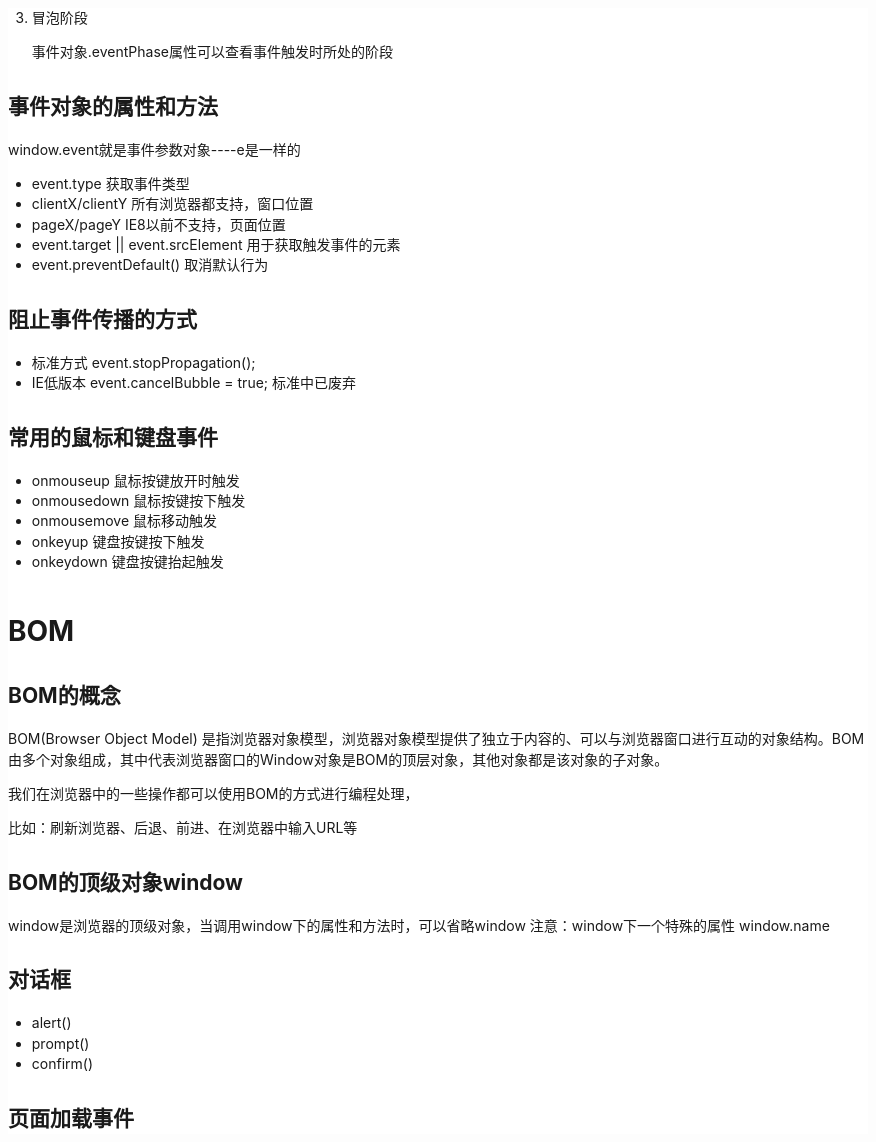 3. 冒泡阶段

   事件对象.eventPhase属性可以查看事件触发时所处的阶段

## 事件对象的属性和方法

window.event就是事件参数对象----e是一样的

- event.type 获取事件类型
- clientX/clientY     所有浏览器都支持，窗口位置
- pageX/pageY       IE8以前不支持，页面位置
- event.target || event.srcElement 用于获取触发事件的元素
- event.preventDefault() 取消默认行为

## 阻止事件传播的方式

- 标准方式 event.stopPropagation();
- IE低版本 event.cancelBubble = true; 标准中已废弃

## 常用的鼠标和键盘事件

- onmouseup 鼠标按键放开时触发
- onmousedown 鼠标按键按下触发
- onmousemove 鼠标移动触发
- onkeyup 键盘按键按下触发
- onkeydown 键盘按键抬起触发


# BOM

## BOM的概念

BOM(Browser Object Model) 是指浏览器对象模型，浏览器对象模型提供了独立于内容的、可以与浏览器窗口进行互动的对象结构。BOM由多个对象组成，其中代表浏览器窗口的Window对象是BOM的顶层对象，其他对象都是该对象的子对象。

我们在浏览器中的一些操作都可以使用BOM的方式进行编程处理，

比如：刷新浏览器、后退、前进、在浏览器中输入URL等

## BOM的顶级对象window

window是浏览器的顶级对象，当调用window下的属性和方法时，可以省略window
注意：window下一个特殊的属性 window.name

## 对话框

- alert()
- prompt()
- confirm()

## 页面加载事件
